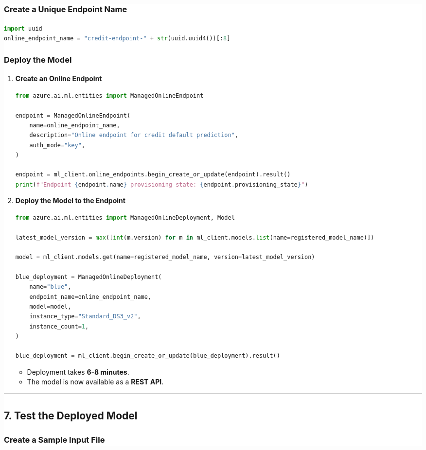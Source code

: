 ### **Create a Unique Endpoint Name**

```python
import uuid
online_endpoint_name = "credit-endpoint-" + str(uuid.uuid4())[:8]
```

### **Deploy the Model**

1. **Create an Online Endpoint**

   ```python
   from azure.ai.ml.entities import ManagedOnlineEndpoint

   endpoint = ManagedOnlineEndpoint(
       name=online_endpoint_name,
       description="Online endpoint for credit default prediction",
       auth_mode="key",
   )

   endpoint = ml_client.online_endpoints.begin_create_or_update(endpoint).result()
   print(f"Endpoint {endpoint.name} provisioning state: {endpoint.provisioning_state}")
   ```

2. **Deploy the Model to the Endpoint**

   ```python
   from azure.ai.ml.entities import ManagedOnlineDeployment, Model

   latest_model_version = max([int(m.version) for m in ml_client.models.list(name=registered_model_name)])

   model = ml_client.models.get(name=registered_model_name, version=latest_model_version)

   blue_deployment = ManagedOnlineDeployment(
       name="blue",
       endpoint_name=online_endpoint_name,
       model=model,
       instance_type="Standard_DS3_v2",
       instance_count=1,
   )

   blue_deployment = ml_client.begin_create_or_update(blue_deployment).result()
   ```

   - Deployment takes **6-8 minutes**.
   - The model is now available as a **REST API**.

---

## **7. Test the Deployed Model**

### **Create a Sample Input File**
